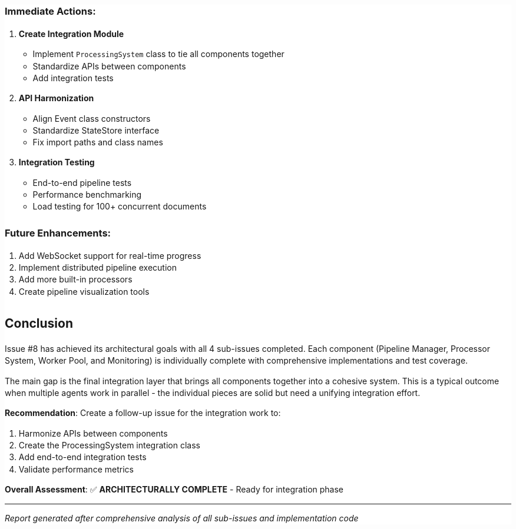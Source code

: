 ### Immediate Actions:
1. **Create Integration Module** 
   - Implement `ProcessingSystem` class to tie all components together
   - Standardize APIs between components
   - Add integration tests

2. **API Harmonization**
   - Align Event class constructors
   - Standardize StateStore interface
   - Fix import paths and class names

3. **Integration Testing**
   - End-to-end pipeline tests
   - Performance benchmarking
   - Load testing for 100+ concurrent documents

### Future Enhancements:
1. Add WebSocket support for real-time progress
2. Implement distributed pipeline execution
3. Add more built-in processors
4. Create pipeline visualization tools

## Conclusion

Issue #8 has achieved its architectural goals with all 4 sub-issues completed. Each component (Pipeline Manager, Processor System, Worker Pool, and Monitoring) is individually complete with comprehensive implementations and test coverage.

The main gap is the final integration layer that brings all components together into a cohesive system. This is a typical outcome when multiple agents work in parallel - the individual pieces are solid but need a unifying integration effort.

**Recommendation**: Create a follow-up issue for the integration work to:
1. Harmonize APIs between components
2. Create the ProcessingSystem integration class
3. Add end-to-end integration tests
4. Validate performance metrics

**Overall Assessment**: ✅ **ARCHITECTURALLY COMPLETE** - Ready for integration phase

---

*Report generated after comprehensive analysis of all sub-issues and implementation code*